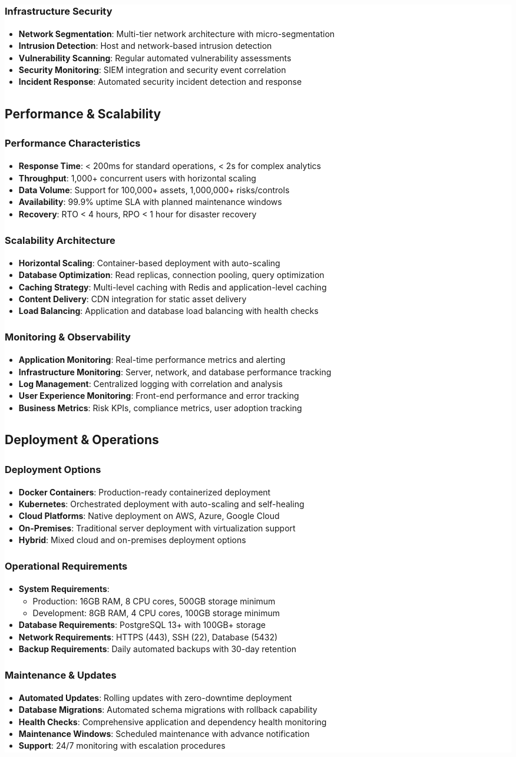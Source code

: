 ### Infrastructure Security
- **Network Segmentation**: Multi-tier network architecture with micro-segmentation
- **Intrusion Detection**: Host and network-based intrusion detection
- **Vulnerability Scanning**: Regular automated vulnerability assessments
- **Security Monitoring**: SIEM integration and security event correlation
- **Incident Response**: Automated security incident detection and response

## Performance & Scalability

### Performance Characteristics
- **Response Time**: < 200ms for standard operations, < 2s for complex analytics
- **Throughput**: 1,000+ concurrent users with horizontal scaling
- **Data Volume**: Support for 100,000+ assets, 1,000,000+ risks/controls
- **Availability**: 99.9% uptime SLA with planned maintenance windows
- **Recovery**: RTO < 4 hours, RPO < 1 hour for disaster recovery

### Scalability Architecture
- **Horizontal Scaling**: Container-based deployment with auto-scaling
- **Database Optimization**: Read replicas, connection pooling, query optimization
- **Caching Strategy**: Multi-level caching with Redis and application-level caching
- **Content Delivery**: CDN integration for static asset delivery
- **Load Balancing**: Application and database load balancing with health checks

### Monitoring & Observability
- **Application Monitoring**: Real-time performance metrics and alerting
- **Infrastructure Monitoring**: Server, network, and database performance tracking
- **Log Management**: Centralized logging with correlation and analysis
- **User Experience Monitoring**: Front-end performance and error tracking
- **Business Metrics**: Risk KPIs, compliance metrics, user adoption tracking

## Deployment & Operations

### Deployment Options
- **Docker Containers**: Production-ready containerized deployment
- **Kubernetes**: Orchestrated deployment with auto-scaling and self-healing
- **Cloud Platforms**: Native deployment on AWS, Azure, Google Cloud
- **On-Premises**: Traditional server deployment with virtualization support
- **Hybrid**: Mixed cloud and on-premises deployment options

### Operational Requirements
- **System Requirements**: 
  - Production: 16GB RAM, 8 CPU cores, 500GB storage minimum
  - Development: 8GB RAM, 4 CPU cores, 100GB storage minimum
- **Database Requirements**: PostgreSQL 13+ with 100GB+ storage
- **Network Requirements**: HTTPS (443), SSH (22), Database (5432)
- **Backup Requirements**: Daily automated backups with 30-day retention

### Maintenance & Updates
- **Automated Updates**: Rolling updates with zero-downtime deployment
- **Database Migrations**: Automated schema migrations with rollback capability
- **Health Checks**: Comprehensive application and dependency health monitoring
- **Maintenance Windows**: Scheduled maintenance with advance notification
- **Support**: 24/7 monitoring with escalation procedures
